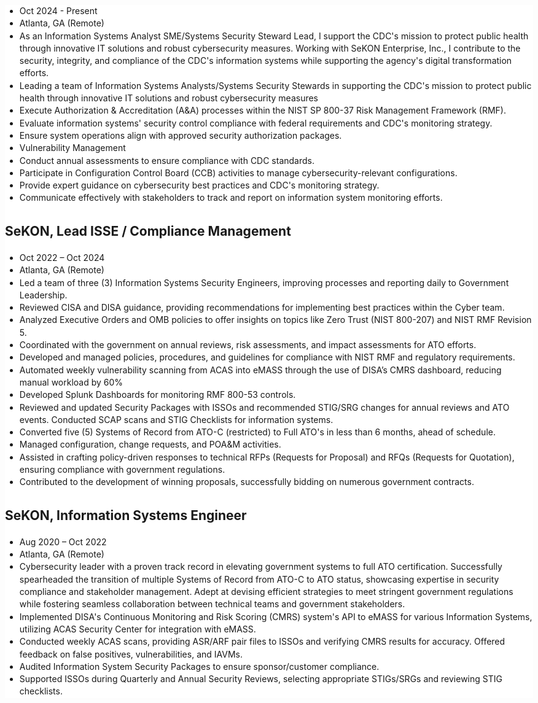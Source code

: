 - Oct 2024 - Present
- Atlanta, GA (Remote)
- As an Information Systems Analyst SME/Systems Security Steward Lead, I support the CDC's mission to protect public health through innovative IT solutions and robust cybersecurity measures. Working with SeKON Enterprise, Inc., I contribute to the security, integrity, and compliance of the CDC's information systems while supporting the agency's digital transformation efforts.
- Leading a team of Information Systems Analysts/Systems Security Stewards in supporting the CDC's mission to protect public health through innovative IT solutions and robust cybersecurity measures
- Execute Authorization & Accreditation (A&A) processes within the NIST SP 800-37 Risk Management Framework (RMF).
- Evaluate information systems' security control compliance with federal requirements and CDC's monitoring strategy.
- Ensure system operations align with approved security authorization packages.
- Vulnerability Management
- Conduct annual assessments to ensure compliance with CDC standards.
- Participate in Configuration Control Board (CCB) activities to manage cybersecurity-relevant configurations.
- Provide expert guidance on cybersecurity best practices and CDC's monitoring strategy.
- Communicate effectively with stakeholders to track and report on information system monitoring efforts.

## SeKON, Lead ISSE / Compliance Management

- Oct 2022 – Oct 2024
- Atlanta, GA (Remote)
- Led a team of three (3) Information Systems Security Engineers, improving processes and reporting daily to Government Leadership.
- Reviewed CISA and DISA guidance, providing recommendations for implementing best practices within the Cyber team.
- Analyzed Executive Orders and OMB policies to offer insights on topics like Zero Trust (NIST 800-207) and NIST RMF Revision 5.
- Coordinated with the government on annual reviews, risk assessments, and impact assessments for ATO efforts.
- Developed and managed policies, procedures, and guidelines for compliance with NIST RMF and regulatory requirements.
- Automated weekly vulnerability scanning from ACAS into eMASS through the use of DISA’s CMRS dashboard, reducing manual workload by 60%
- Developed Splunk Dashboards for monitoring RMF 800-53 controls.
- Reviewed and updated Security Packages with ISSOs and recommended STIG/SRG changes for annual reviews and ATO events. Conducted SCAP scans and STIG Checklists for information systems.
- Converted five (5) Systems of Record from ATO-C (restricted) to Full ATO's in less than 6 months, ahead of schedule.
- Managed configuration, change requests, and POA&M activities.
- Assisted in crafting policy-driven responses to technical RFPs (Requests for Proposal) and RFQs (Requests for Quotation), ensuring compliance with government regulations.
- Contributed to the development of winning proposals, successfully bidding on numerous government contracts.

## SeKON, Information Systems Engineer
- Aug 2020 – Oct 2022
- Atlanta, GA (Remote)
- Cybersecurity leader with a proven track record in elevating government systems to full ATO certification. Successfully spearheaded the transition of multiple Systems of Record from ATO-C to ATO status, showcasing expertise in security compliance and stakeholder management. Adept at devising efficient strategies to meet stringent government regulations while fostering seamless collaboration between technical teams and government stakeholders.
- Implemented DISA's Continuous Monitoring and Risk Scoring (CMRS) system's API to eMASS for various Information Systems, utilizing ACAS Security Center for integration with eMASS.
- Conducted weekly ACAS scans, providing ASR/ARF pair files to ISSOs and verifying CMRS results for accuracy. Offered feedback on false positives, vulnerabilities, and IAVMs.
- Audited Information System Security Packages to ensure sponsor/customer compliance.
- Supported ISSOs during Quarterly and Annual Security Reviews, selecting appropriate STIGs/SRGs and reviewing STIG checklists.